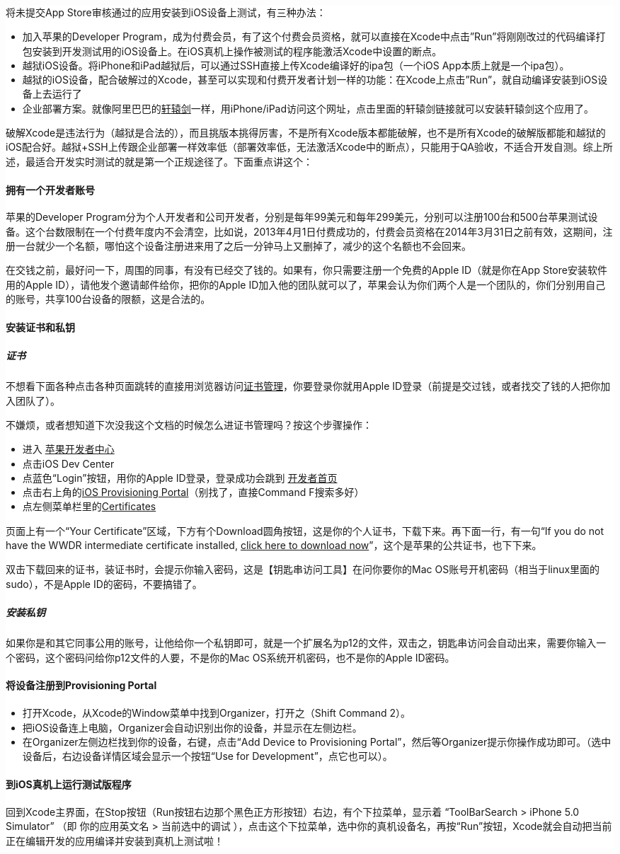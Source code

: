 将未提交App Store审核通过的应用安装到iOS设备上测试，有三种办法：

- 加入苹果的Developer Program，成为付费会员，有了这个付费会员资格，就可以直接在Xcode中点击”Run”将刚刚改过的代码编译打包安装到开发测试用的iOS设备上。在iOS真机上操作被测试的程序能激活Xcode中设置的断点。
- 越狱iOS设备。将iPhone和iPad越狱后，可以通过SSH直接上传Xcode编译好的ipa包（一个iOS App本质上就是一个ipa包）。
- 越狱的iOS设备，配合破解过的Xcode，甚至可以实现和付费开发者计划一样的功能：在Xcode上点击”Run”，就自动编译安装到iOS设备上去运行了
- 企业部署方案。就像阿里巴巴的[轩辕剑](http://xyj.im)一样，用iPhone/iPad访问这个网址，点击里面的轩辕剑链接就可以安装轩辕剑这个应用了。

破解Xcode是违法行为（越狱是合法的），而且挑版本挑得厉害，不是所有Xcode版本都能破解，也不是所有Xcode的破解版都能和越狱的iOS配合好。越狱+SSH上传跟企业部署一样效率低（部署效率低，无法激活Xcode中的断点），只能用于QA验收，不适合开发自测。综上所述，最适合开发实时测试的就是第一个正规途径了。下面重点讲这个：

#### 拥有一个开发者账号
苹果的Developer Program分为个人开发者和公司开发者，分别是每年99美元和每年299美元，分别可以注册100台和500台苹果测试设备。这个台数限制在一个付费年度内不会清空，比如说，2013年4月1日付费成功的，付费会员资格在2014年3月31日之前有效，这期间，注册一台就少一个名额，哪怕这个设备注册进来用了之后一分钟马上又删掉了，减少的这个名额也不会回来。

在交钱之前，最好问一下，周围的同事，有没有已经交了钱的。如果有，你只需要注册一个免费的Apple ID（就是你在App Store安装软件用的Apple ID），请他发个邀请邮件给你，把你的Apple ID加入他的团队就可以了，苹果会认为你们两个人是一个团队的，你们分别用自己的账号，共享100台设备的限额，这是合法的。

#### 安装证书和私钥
##### 证书
不想看下面各种点击各种页面跳转的直接用浏览器访问[证书管理](https://developer.apple.com/ios/manage/certificates/team/index.action)，你要登录你就用Apple ID登录（前提是交过钱，或者找交了钱的人把你加入团队了）。
>
不嫌烦，或者想知道下次没我这个文档的时候怎么进证书管理吗？按这个步骤操作：

- 进入 [苹果开发者中心](https://developer.apple.com/)
- 点击iOS Dev Center
- 点蓝色“Login”按钮，用你的Apple ID登录，登录成功会跳到 [开发者首页](https://developer.apple.com/devcenter/ios/index.action)
- 点击右上角的[iOS Provisioning Portal](https://developer.apple.com/ios/manage/overview/index.action)（别找了，直接Command F搜索多好）
- 点左侧菜单栏里的[Certificates](https://developer.apple.com/ios/manage/certificates/team/index.action)

页面上有一个“Your Certificate”区域，下方有个Download圆角按钮，这是你的个人证书，下载下来。再下面一行，有一句“If you do not have the WWDR intermediate certificate installed, [click here to download now](https://developer.apple.com/certificationauthority/AppleWWDRCA.cer)”，这个是苹果的公共证书，也下下来。

双击下载回来的证书，装证书时，会提示你输入密码，这是【钥匙串访问工具】在问你要你的Mac OS账号开机密码（相当于linux里面的sudo），不是Apple ID的密码，不要搞错了。

##### 安装私钥
如果你是和其它同事公用的账号，让他给你一个私钥即可，就是一个扩展名为p12的文件，双击之，钥匙串访问会自动出来，需要你输入一个密码，这个密码问给你p12文件的人要，不是你的Mac OS系统开机密码，也不是你的Apple ID密码。


#### 将设备注册到Provisioning Portal

- 打开Xcode，从Xcode的Window菜单中找到Organizer，打开之（Shift Command 2）。
- 把iOS设备连上电脑，Organizer会自动识别出你的设备，并显示在左侧边栏。
- 在Organizer左侧边栏找到你的设备，右键，点击“Add Device to Provisioning Portal”，然后等Organizer提示你操作成功即可。（选中设备后，右边设备详情区域会显示一个按钮“Use for Development”，点它也可以）。

#### 到iOS真机上运行测试版程序
回到Xcode主界面，在Stop按钮（Run按钮右边那个黑色正方形按钮）右边，有个下拉菜单，显示着 “ToolBarSearch > iPhone 5.0 Simulator” （即 你的应用英文名 > 当前选中的调试 ），点击这个下拉菜单，选中你的真机设备名，再按“Run”按钮，Xcode就会自动把当前正在编辑开发的应用编译并安装到真机上测试啦！

